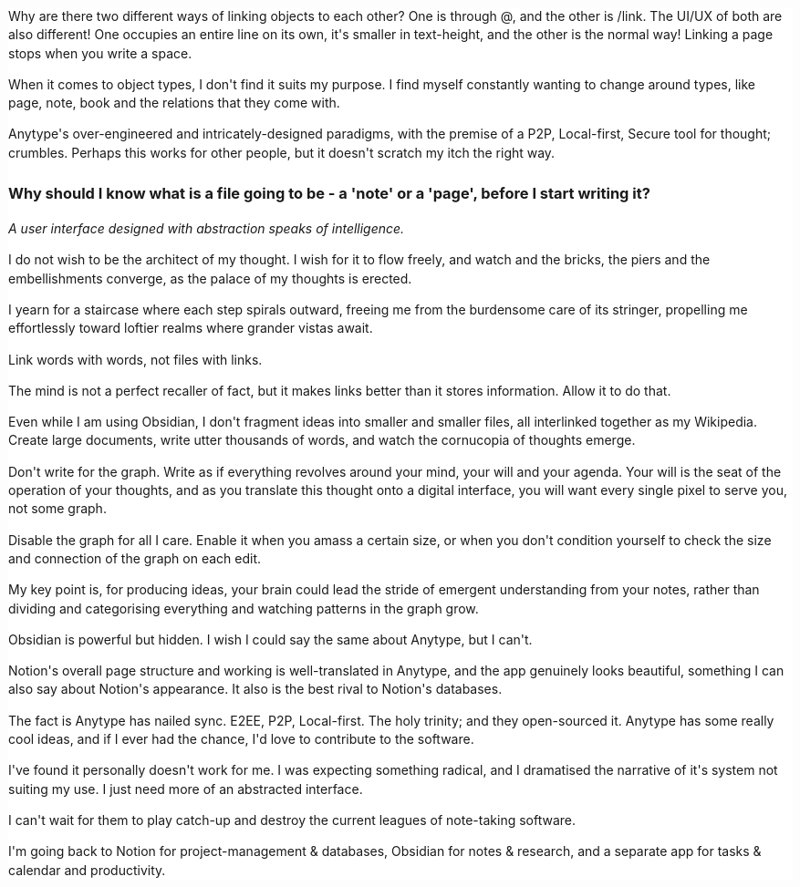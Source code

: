 Why are there two different ways of linking objects to each other? One is through @, and the other is /link. The UI/UX of both are also different! One occupies an entire line on its own, it's smaller in text-height, and the other is the normal way! Linking a page stops when you write a space.

When it comes to object types, I don't find it suits my purpose. I find myself constantly wanting to change around types, like page, note, book and the relations that they come with.

Anytype's over-engineered and intricately-designed paradigms, with the premise of a P2P, Local-first, Secure tool for thought; crumbles. Perhaps this works for other people, but it doesn't scratch my itch the right way.

### Why should I know what is a file going to be - a 'note' or a 'page', before I start writing it?

*A user interface designed with abstraction speaks of intelligence.*

I do not wish to be the architect of my thought. I wish for it to flow freely, and watch and the bricks, the piers and the embellishments converge, as the palace of my thoughts is erected.

I yearn for a staircase where each step spirals outward, freeing me from the burdensome care of its stringer, propelling me effortlessly toward loftier realms where grander vistas await.

Link words with words, not files with links.

The mind is not a perfect recaller of fact, but it makes links better than it stores information. Allow it to do that.

Even while I am using Obsidian, I don't fragment ideas into smaller and smaller files, all interlinked together as my Wikipedia. Create large documents, write utter thousands of words, and watch the cornucopia of thoughts emerge.

Don't write for the graph. Write as if everything revolves around your mind, your will and your agenda. Your will is the seat of the operation of your thoughts, and as you translate this thought onto a digital interface, you will want every single pixel to serve you, not some graph.

Disable the graph for all I care. Enable it when you amass a certain size, or when you don't condition yourself to check the size and connection of the graph on each edit.

My key point is, for producing ideas, your brain could lead the stride of emergent understanding from your notes, rather than dividing and categorising everything and watching patterns in the graph grow.

Obsidian is powerful but hidden. I wish I could say the same about Anytype, but I can't.

Notion's overall page structure and working is well-translated in Anytype, and the app genuinely looks beautiful, something I can also say about Notion's appearance. It also is the best rival to Notion's databases.

The fact is Anytype has nailed sync. E2EE, P2P, Local-first. The holy trinity; and they open-sourced it. Anytype has some really cool ideas, and if I ever had the chance, I'd love to contribute to the software.

I've found it personally doesn't work for me. I was expecting something radical, and I dramatised the narrative of it's system not suiting my use. I just need more of an abstracted interface.

I can't wait for them to play catch-up and destroy the current leagues of note-taking software.

I'm going back to Notion for project-management & databases, Obsidian for notes & research, and a separate app for tasks & calendar and productivity.
